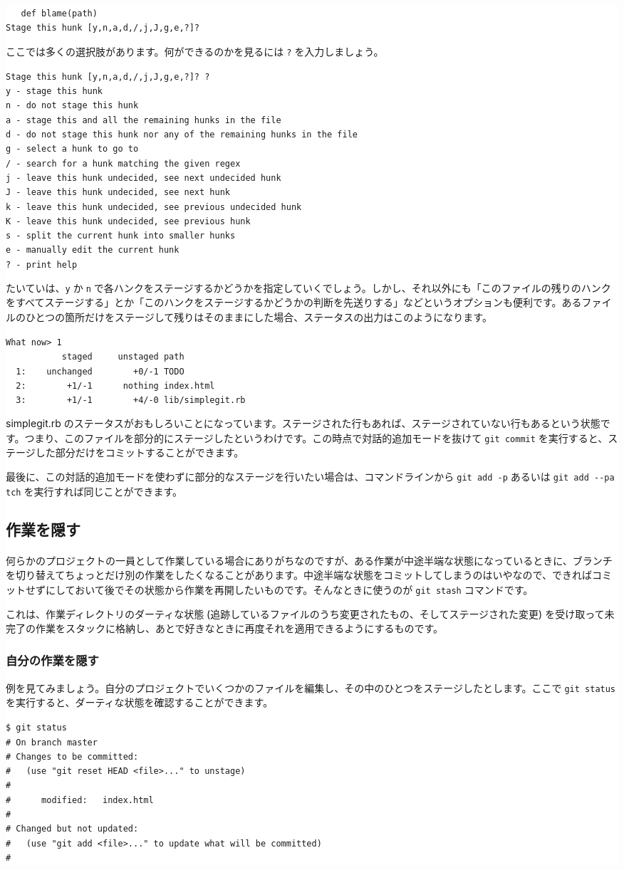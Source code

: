 	   def blame(path)
	Stage this hunk [y,n,a,d,/,j,J,g,e,?]? 

ここでは多くの選択肢があります。何ができるのかを見るには `?` を入力しましょう。

	Stage this hunk [y,n,a,d,/,j,J,g,e,?]? ?
	y - stage this hunk
	n - do not stage this hunk
	a - stage this and all the remaining hunks in the file
	d - do not stage this hunk nor any of the remaining hunks in the file
	g - select a hunk to go to
	/ - search for a hunk matching the given regex
	j - leave this hunk undecided, see next undecided hunk
	J - leave this hunk undecided, see next hunk
	k - leave this hunk undecided, see previous undecided hunk
	K - leave this hunk undecided, see previous hunk
	s - split the current hunk into smaller hunks
	e - manually edit the current hunk
	? - print help

たいていは、`y` か `n` で各ハンクをステージするかどうかを指定していくでしょう。しかし、それ以外にも「このファイルの残りのハンクをすべてステージする」とか「このハンクをステージするかどうかの判断を先送りする」などというオプションも便利です。あるファイルのひとつの箇所だけをステージして残りはそのままにした場合、ステータスの出力はこのようになります。

	What now> 1
	           staged     unstaged path
	  1:    unchanged        +0/-1 TODO
	  2:        +1/-1      nothing index.html
	  3:        +1/-1        +4/-0 lib/simplegit.rb

simplegit.rb のステータスがおもしろいことになっています。ステージされた行もあれば、ステージされていない行もあるという状態です。つまり、このファイルを部分的にステージしたというわけです。この時点で対話的追加モードを抜けて `git commit` を実行すると、ステージした部分だけをコミットすることができます。

最後に、この対話的追加モードを使わずに部分的なステージを行いたい場合は、コマンドラインから `git add -p` あるいは `git add --patch` を実行すれば同じことができます。

## 作業を隠す ##

何らかのプロジェクトの一員として作業している場合にありがちなのですが、ある作業が中途半端な状態になっているときに、ブランチを切り替えてちょっとだけ別の作業をしたくなることがあります。中途半端な状態をコミットしてしまうのはいやなので、できればコミットせずにしておいて後でその状態から作業を再開したいものです。そんなときに使うのが `git stash` コマンドです。

これは、作業ディレクトリのダーティな状態 (追跡しているファイルのうち変更されたもの、そしてステージされた変更) を受け取って未完了の作業をスタックに格納し、あとで好きなときに再度それを適用できるようにするものです。

### 自分の作業を隠す ###

例を見てみましょう。自分のプロジェクトでいくつかのファイルを編集し、その中のひとつをステージしたとします。ここで `git status` を実行すると、ダーティな状態を確認することができます。

	$ git status
	# On branch master
	# Changes to be committed:
	#   (use "git reset HEAD <file>..." to unstage)
	#
	#      modified:   index.html
	#
	# Changed but not updated:
	#   (use "git add <file>..." to update what will be committed)
	#